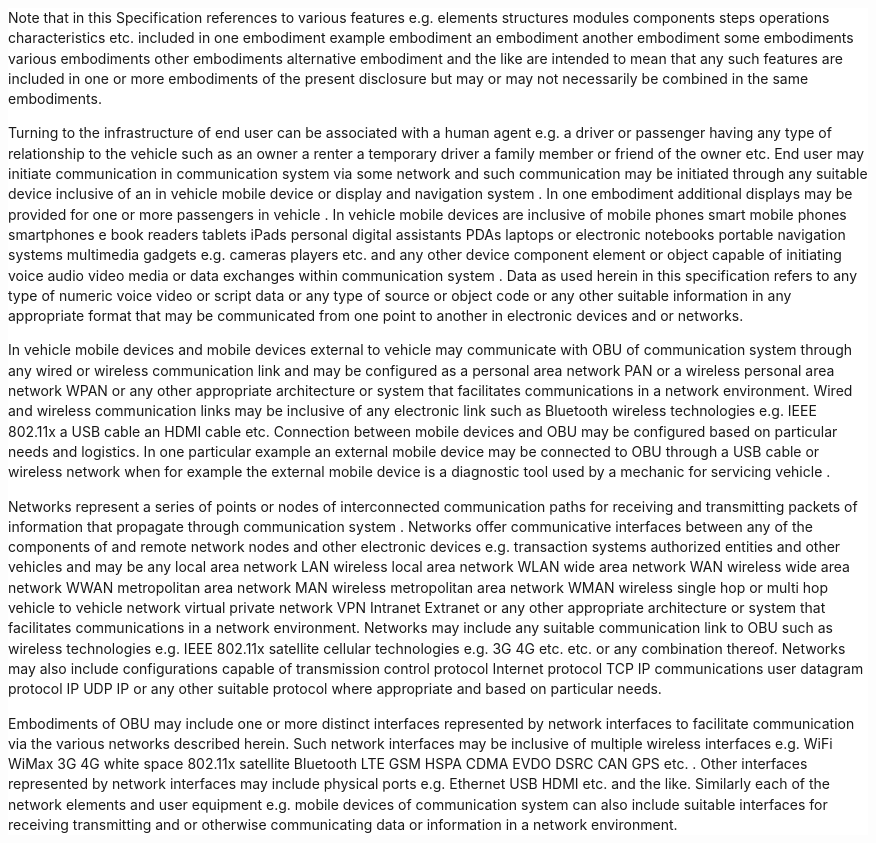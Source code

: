Note that in this Specification references to various features e.g. elements structures modules components steps operations characteristics etc. included in one embodiment example embodiment an embodiment another embodiment some embodiments various embodiments other embodiments alternative embodiment and the like are intended to mean that any such features are included in one or more embodiments of the present disclosure but may or may not necessarily be combined in the same embodiments.

Turning to the infrastructure of end user can be associated with a human agent e.g. a driver or passenger having any type of relationship to the vehicle such as an owner a renter a temporary driver a family member or friend of the owner etc. End user may initiate communication in communication system via some network and such communication may be initiated through any suitable device inclusive of an in vehicle mobile device or display and navigation system . In one embodiment additional displays may be provided for one or more passengers in vehicle . In vehicle mobile devices are inclusive of mobile phones smart mobile phones smartphones e book readers tablets iPads personal digital assistants PDAs laptops or electronic notebooks portable navigation systems multimedia gadgets e.g. cameras players etc. and any other device component element or object capable of initiating voice audio video media or data exchanges within communication system . Data as used herein in this specification refers to any type of numeric voice video or script data or any type of source or object code or any other suitable information in any appropriate format that may be communicated from one point to another in electronic devices and or networks.

In vehicle mobile devices and mobile devices external to vehicle may communicate with OBU of communication system through any wired or wireless communication link and may be configured as a personal area network PAN or a wireless personal area network WPAN or any other appropriate architecture or system that facilitates communications in a network environment. Wired and wireless communication links may be inclusive of any electronic link such as Bluetooth wireless technologies e.g. IEEE 802.11x a USB cable an HDMI cable etc. Connection between mobile devices and OBU may be configured based on particular needs and logistics. In one particular example an external mobile device may be connected to OBU through a USB cable or wireless network when for example the external mobile device is a diagnostic tool used by a mechanic for servicing vehicle .

Networks represent a series of points or nodes of interconnected communication paths for receiving and transmitting packets of information that propagate through communication system . Networks offer communicative interfaces between any of the components of and remote network nodes and other electronic devices e.g. transaction systems authorized entities and other vehicles and may be any local area network LAN wireless local area network WLAN wide area network WAN wireless wide area network WWAN metropolitan area network MAN wireless metropolitan area network WMAN wireless single hop or multi hop vehicle to vehicle network virtual private network VPN Intranet Extranet or any other appropriate architecture or system that facilitates communications in a network environment. Networks may include any suitable communication link to OBU such as wireless technologies e.g. IEEE 802.11x satellite cellular technologies e.g. 3G 4G etc. etc. or any combination thereof. Networks may also include configurations capable of transmission control protocol Internet protocol TCP IP communications user datagram protocol IP UDP IP or any other suitable protocol where appropriate and based on particular needs.

Embodiments of OBU may include one or more distinct interfaces represented by network interfaces to facilitate communication via the various networks described herein. Such network interfaces may be inclusive of multiple wireless interfaces e.g. WiFi WiMax 3G 4G white space 802.11x satellite Bluetooth LTE GSM HSPA CDMA EVDO DSRC CAN GPS etc. . Other interfaces represented by network interfaces may include physical ports e.g. Ethernet USB HDMI etc. and the like. Similarly each of the network elements and user equipment e.g. mobile devices of communication system can also include suitable interfaces for receiving transmitting and or otherwise communicating data or information in a network environment.
